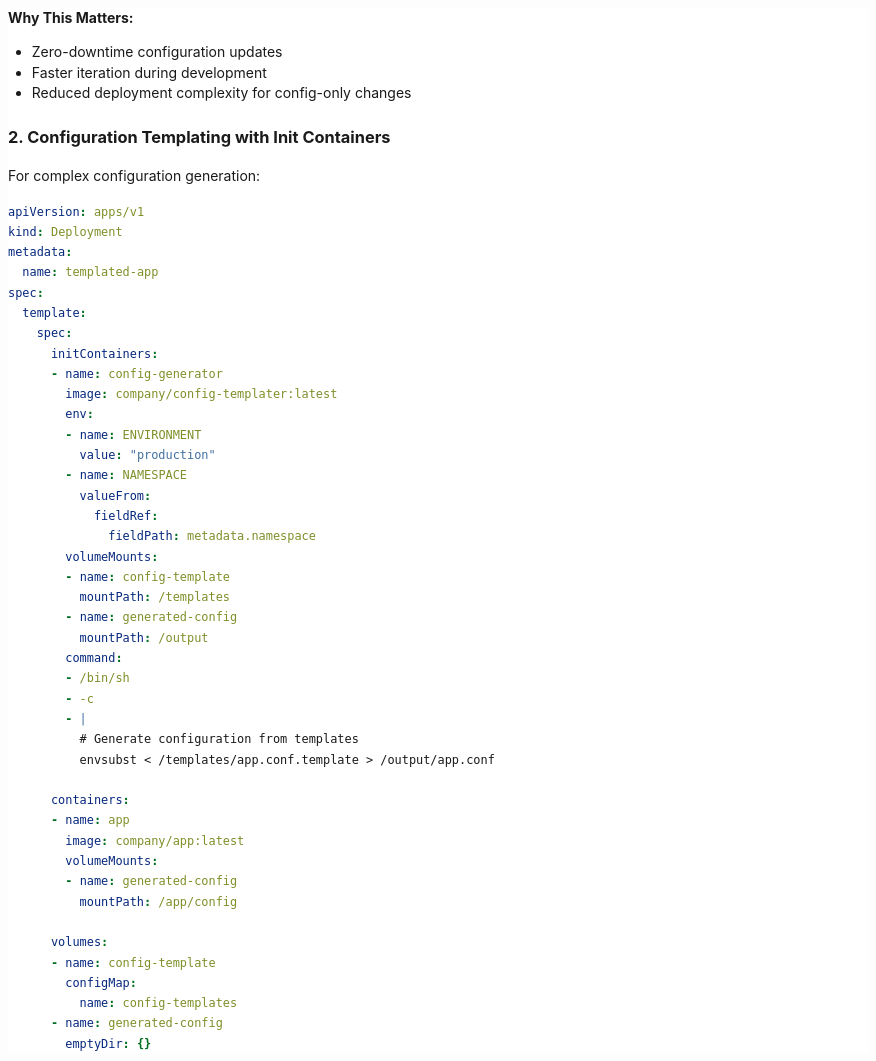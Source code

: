 **Why This Matters:**

- Zero-downtime configuration updates
- Faster iteration during development
- Reduced deployment complexity for config-only changes

### 2. Configuration Templating with Init Containers

For complex configuration generation:

```yaml
apiVersion: apps/v1
kind: Deployment
metadata:
  name: templated-app
spec:
  template:
    spec:
      initContainers:
      - name: config-generator
        image: company/config-templater:latest
        env:
        - name: ENVIRONMENT
          value: "production"
        - name: NAMESPACE
          valueFrom:
            fieldRef:
              fieldPath: metadata.namespace
        volumeMounts:
        - name: config-template
          mountPath: /templates
        - name: generated-config
          mountPath: /output
        command:
        - /bin/sh
        - -c
        - |
          # Generate configuration from templates
          envsubst < /templates/app.conf.template > /output/app.conf
          
      containers:
      - name: app
        image: company/app:latest
        volumeMounts:
        - name: generated-config
          mountPath: /app/config
      
      volumes:
      - name: config-template
        configMap:
          name: config-templates
      - name: generated-config
        emptyDir: {}
```
